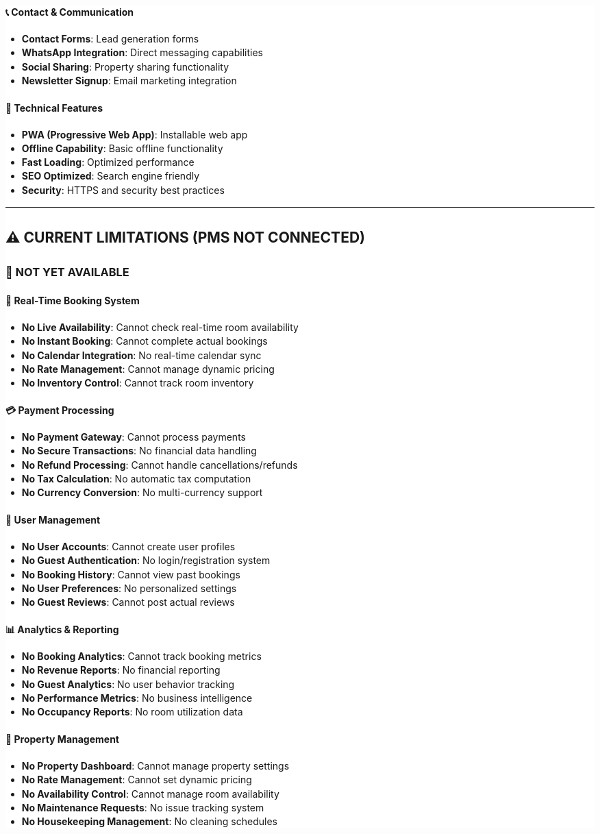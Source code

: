 #### **📞 Contact & Communication**
- **Contact Forms**: Lead generation forms
- **WhatsApp Integration**: Direct messaging capabilities
- **Social Sharing**: Property sharing functionality
- **Newsletter Signup**: Email marketing integration

#### **🔧 Technical Features**
- **PWA (Progressive Web App)**: Installable web app
- **Offline Capability**: Basic offline functionality
- **Fast Loading**: Optimized performance
- **SEO Optimized**: Search engine friendly
- **Security**: HTTPS and security best practices

---

## ⚠️ **CURRENT LIMITATIONS (PMS NOT CONNECTED)**

### **🚫 NOT YET AVAILABLE**

#### **📅 Real-Time Booking System**
- **No Live Availability**: Cannot check real-time room availability
- **No Instant Booking**: Cannot complete actual bookings
- **No Calendar Integration**: No real-time calendar sync
- **No Rate Management**: Cannot manage dynamic pricing
- **No Inventory Control**: Cannot track room inventory

#### **💳 Payment Processing**
- **No Payment Gateway**: Cannot process payments
- **No Secure Transactions**: No financial data handling
- **No Refund Processing**: Cannot handle cancellations/refunds
- **No Tax Calculation**: No automatic tax computation
- **No Currency Conversion**: No multi-currency support

#### **👥 User Management**
- **No User Accounts**: Cannot create user profiles
- **No Guest Authentication**: No login/registration system
- **No Booking History**: Cannot view past bookings
- **No User Preferences**: No personalized settings
- **No Guest Reviews**: Cannot post actual reviews

#### **📊 Analytics & Reporting**
- **No Booking Analytics**: Cannot track booking metrics
- **No Revenue Reports**: No financial reporting
- **No Guest Analytics**: No user behavior tracking
- **No Performance Metrics**: No business intelligence
- **No Occupancy Reports**: No room utilization data

#### **🔧 Property Management**
- **No Property Dashboard**: Cannot manage property settings
- **No Rate Management**: Cannot set dynamic pricing
- **No Availability Control**: Cannot manage room availability
- **No Maintenance Requests**: No issue tracking system
- **No Housekeeping Management**: No cleaning schedules
